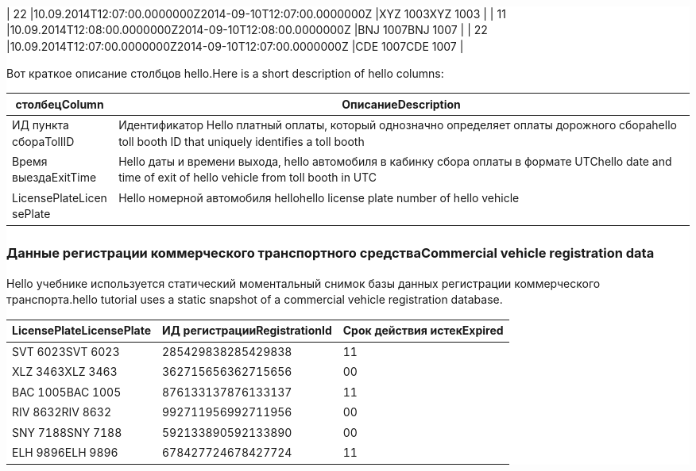 | <span data-ttu-id="2b438-242">2</span><span class="sxs-lookup"><span data-stu-id="2b438-242">2</span></span> |<span data-ttu-id="2b438-243">10.09.2014T12:07:00.0000000Z</span><span class="sxs-lookup"><span data-stu-id="2b438-243">2014-09-10T12:07:00.0000000Z</span></span> |<span data-ttu-id="2b438-244">XYZ 1003</span><span class="sxs-lookup"><span data-stu-id="2b438-244">XYZ 1003</span></span> |
| <span data-ttu-id="2b438-245">1</span><span class="sxs-lookup"><span data-stu-id="2b438-245">1</span></span> |<span data-ttu-id="2b438-246">10.09.2014T12:08:00.0000000Z</span><span class="sxs-lookup"><span data-stu-id="2b438-246">2014-09-10T12:08:00.0000000Z</span></span> |<span data-ttu-id="2b438-247">BNJ 1007</span><span class="sxs-lookup"><span data-stu-id="2b438-247">BNJ 1007</span></span> |
| <span data-ttu-id="2b438-248">2</span><span class="sxs-lookup"><span data-stu-id="2b438-248">2</span></span> |<span data-ttu-id="2b438-249">10.09.2014T12:07:00.0000000Z</span><span class="sxs-lookup"><span data-stu-id="2b438-249">2014-09-10T12:07:00.0000000Z</span></span> |<span data-ttu-id="2b438-250">CDE 1007</span><span class="sxs-lookup"><span data-stu-id="2b438-250">CDE 1007</span></span> |

<span data-ttu-id="2b438-251">Вот краткое описание столбцов hello.</span><span class="sxs-lookup"><span data-stu-id="2b438-251">Here is a short description of hello columns:</span></span>

| <span data-ttu-id="2b438-252">столбец</span><span class="sxs-lookup"><span data-stu-id="2b438-252">Column</span></span> | <span data-ttu-id="2b438-253">Описание</span><span class="sxs-lookup"><span data-stu-id="2b438-253">Description</span></span> |
| --- | --- |
| <span data-ttu-id="2b438-254">ИД пункта сбора</span><span class="sxs-lookup"><span data-stu-id="2b438-254">TollID</span></span> |<span data-ttu-id="2b438-255">Идентификатор Hello платный оплаты, который однозначно определяет оплаты дорожного сбора</span><span class="sxs-lookup"><span data-stu-id="2b438-255">hello toll booth ID that uniquely identifies a toll booth</span></span> |
| <span data-ttu-id="2b438-256">Время выезда</span><span class="sxs-lookup"><span data-stu-id="2b438-256">ExitTime</span></span> |<span data-ttu-id="2b438-257">Hello даты и времени выхода, hello автомобиля в кабинку сбора оплаты в формате UTC</span><span class="sxs-lookup"><span data-stu-id="2b438-257">hello date and time of exit of hello vehicle from toll booth in UTC</span></span> |
| <span data-ttu-id="2b438-258">LicensePlate</span><span class="sxs-lookup"><span data-stu-id="2b438-258">LicensePlate</span></span> |<span data-ttu-id="2b438-259">Hello номерной автомобиля hello</span><span class="sxs-lookup"><span data-stu-id="2b438-259">hello license plate number of hello vehicle</span></span> |

### <a name="commercial-vehicle-registration-data"></a><span data-ttu-id="2b438-260">Данные регистрации коммерческого транспортного средства</span><span class="sxs-lookup"><span data-stu-id="2b438-260">Commercial vehicle registration data</span></span>
<span data-ttu-id="2b438-261">Hello учебнике используется статический моментальный снимок базы данных регистрации коммерческого транспорта.</span><span class="sxs-lookup"><span data-stu-id="2b438-261">hello tutorial uses a static snapshot of a commercial vehicle registration database.</span></span>

| <span data-ttu-id="2b438-262">LicensePlate</span><span class="sxs-lookup"><span data-stu-id="2b438-262">LicensePlate</span></span> | <span data-ttu-id="2b438-263">ИД регистрации</span><span class="sxs-lookup"><span data-stu-id="2b438-263">RegistrationId</span></span> | <span data-ttu-id="2b438-264">Срок действия истек</span><span class="sxs-lookup"><span data-stu-id="2b438-264">Expired</span></span> |
| --- | --- | --- |
| <span data-ttu-id="2b438-265">SVT 6023</span><span class="sxs-lookup"><span data-stu-id="2b438-265">SVT 6023</span></span> |<span data-ttu-id="2b438-266">285429838</span><span class="sxs-lookup"><span data-stu-id="2b438-266">285429838</span></span> |<span data-ttu-id="2b438-267">1</span><span class="sxs-lookup"><span data-stu-id="2b438-267">1</span></span> |
| <span data-ttu-id="2b438-268">XLZ 3463</span><span class="sxs-lookup"><span data-stu-id="2b438-268">XLZ 3463</span></span> |<span data-ttu-id="2b438-269">362715656</span><span class="sxs-lookup"><span data-stu-id="2b438-269">362715656</span></span> |<span data-ttu-id="2b438-270">0</span><span class="sxs-lookup"><span data-stu-id="2b438-270">0</span></span> |
| <span data-ttu-id="2b438-271">BAC 1005</span><span class="sxs-lookup"><span data-stu-id="2b438-271">BAC 1005</span></span> |<span data-ttu-id="2b438-272">876133137</span><span class="sxs-lookup"><span data-stu-id="2b438-272">876133137</span></span> |<span data-ttu-id="2b438-273">1</span><span class="sxs-lookup"><span data-stu-id="2b438-273">1</span></span> |
| <span data-ttu-id="2b438-274">RIV 8632</span><span class="sxs-lookup"><span data-stu-id="2b438-274">RIV 8632</span></span> |<span data-ttu-id="2b438-275">992711956</span><span class="sxs-lookup"><span data-stu-id="2b438-275">992711956</span></span> |<span data-ttu-id="2b438-276">0</span><span class="sxs-lookup"><span data-stu-id="2b438-276">0</span></span> |
| <span data-ttu-id="2b438-277">SNY 7188</span><span class="sxs-lookup"><span data-stu-id="2b438-277">SNY 7188</span></span> |<span data-ttu-id="2b438-278">592133890</span><span class="sxs-lookup"><span data-stu-id="2b438-278">592133890</span></span> |<span data-ttu-id="2b438-279">0</span><span class="sxs-lookup"><span data-stu-id="2b438-279">0</span></span> |
| <span data-ttu-id="2b438-280">ELH 9896</span><span class="sxs-lookup"><span data-stu-id="2b438-280">ELH 9896</span></span> |<span data-ttu-id="2b438-281">678427724</span><span class="sxs-lookup"><span data-stu-id="2b438-281">678427724</span></span> |<span data-ttu-id="2b438-282">1</span><span class="sxs-lookup"><span data-stu-id="2b438-282">1</span></span> |
